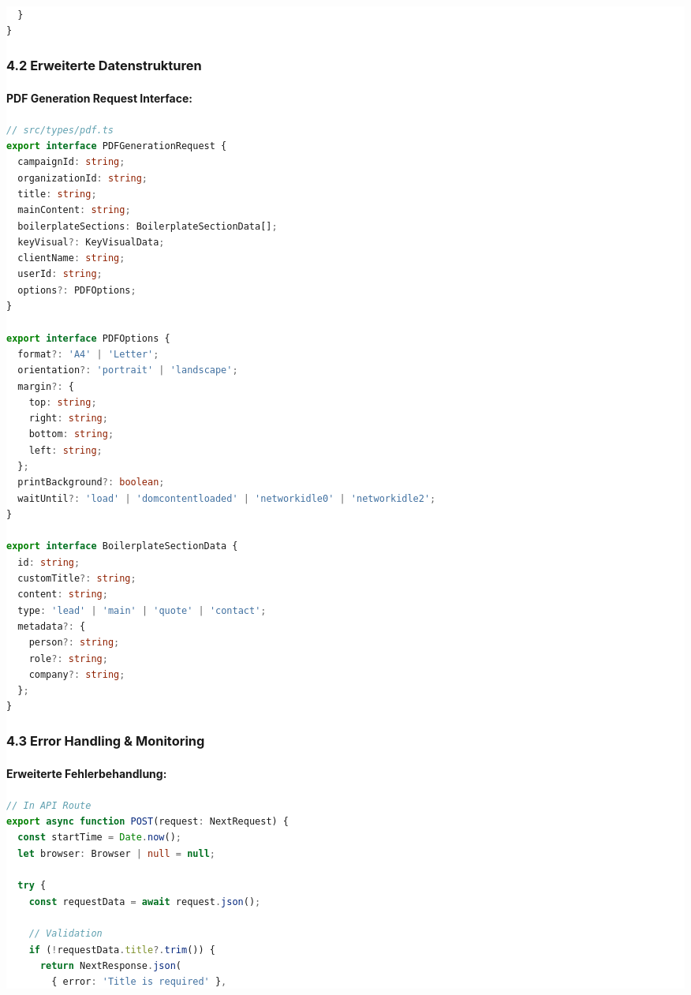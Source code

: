 ```css
  }
}
```

### 4.2 Erweiterte Datenstrukturen

#### PDF Generation Request Interface:
```typescript
// src/types/pdf.ts
export interface PDFGenerationRequest {
  campaignId: string;
  organizationId: string;
  title: string;
  mainContent: string;
  boilerplateSections: BoilerplateSectionData[];
  keyVisual?: KeyVisualData;
  clientName: string;
  userId: string;
  options?: PDFOptions;
}

export interface PDFOptions {
  format?: 'A4' | 'Letter';
  orientation?: 'portrait' | 'landscape';
  margin?: {
    top: string;
    right: string; 
    bottom: string;
    left: string;
  };
  printBackground?: boolean;
  waitUntil?: 'load' | 'domcontentloaded' | 'networkidle0' | 'networkidle2';
}

export interface BoilerplateSectionData {
  id: string;
  customTitle?: string;
  content: string;
  type: 'lead' | 'main' | 'quote' | 'contact';
  metadata?: {
    person?: string;
    role?: string;
    company?: string;
  };
}
```

### 4.3 Error Handling & Monitoring

#### Erweiterte Fehlerbehandlung:
```typescript
// In API Route
export async function POST(request: NextRequest) {
  const startTime = Date.now();
  let browser: Browser | null = null;
  
  try {
    const requestData = await request.json();
    
    // Validation
    if (!requestData.title?.trim()) {
      return NextResponse.json(
        { error: 'Title is required' },
```